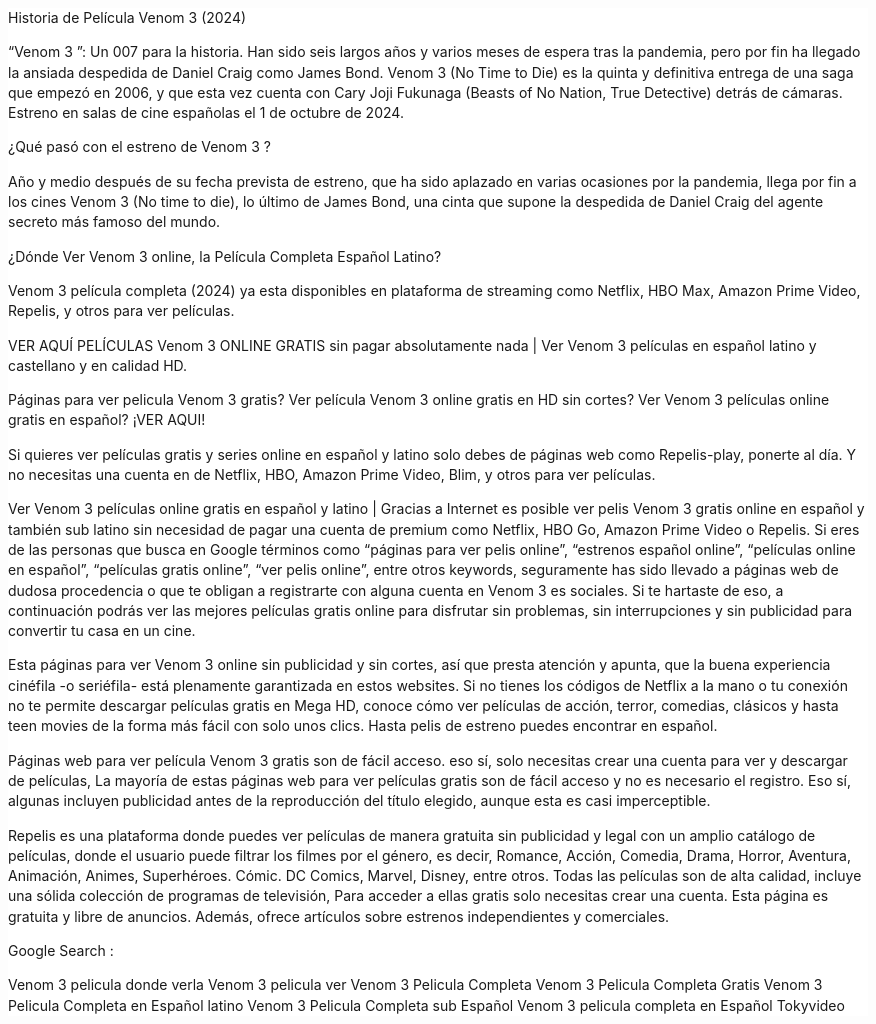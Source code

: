Historia de Película Venom 3 (2024)

“Venom 3 ”: Un 007 para la historia. Han sido seis largos años y varios meses de espera tras la pandemia, pero por fin ha llegado la ansiada despedida de Daniel Craig como James Bond. Venom 3 (No Time to Die) es la quinta y definitiva entrega de una saga que empezó en 2006, y que esta vez cuenta con Cary Joji Fukunaga (Beasts of No Nation, True Detective) detrás de cámaras. Estreno en salas de cine españolas el 1 de octubre de 2024.

¿Qué pasó con el estreno de Venom 3 ?

Año y medio después de su fecha prevista de estreno, que ha sido aplazado en varias ocasiones por la pandemia, llega por fin a los cines Venom 3 (No time to die), lo último de James Bond, una cinta que supone la despedida de Daniel Craig del agente secreto más famoso del mundo.

¿Dónde Ver Venom 3 online, la Película Completa Español Latino?

Venom 3 película completa (2024) ya esta disponibles en plataforma de streaming como Netflix, HBO Max, Amazon Prime Video, Repelis, y otros para ver películas.

VER AQUÍ PELÍCULAS Venom 3 ONLINE GRATIS sin pagar absolutamente nada | Ver Venom 3 películas en español latino y castellano y en calidad HD.

Páginas para ver pelicula Venom 3 gratis? Ver película Venom 3 online gratis en HD sin cortes? Ver Venom 3 películas online gratis en español? ¡VER AQUI!

Si quieres ver películas gratis y series online en español y latino solo debes de páginas web como Repelis-play, ponerte al día. Y no necesitas una cuenta en de Netflix, HBO, Amazon Prime Video, Blim, y otros para ver películas.

Ver Venom 3 películas online gratis en español y latino | Gracias a Internet es posible ver pelis Venom 3 gratis online en español y también sub latino sin necesidad de pagar una cuenta de premium como Netflix, HBO Go, Amazon Prime Video o Repelis. Si eres de las personas que busca en Google términos como “páginas para ver pelis online”, “estrenos español online”, “películas online en español”, “películas gratis online”, “ver pelis online”, entre otros keywords, seguramente has sido llevado a páginas web de dudosa procedencia o que te obligan a registrarte con alguna cuenta en Venom 3 es sociales. Si te hartaste de eso, a continuación podrás ver las mejores películas gratis online para disfrutar sin problemas, sin interrupciones y sin publicidad para convertir tu casa en un cine.

Esta páginas para ver Venom 3 online sin publicidad y sin cortes, así que presta atención y apunta, que la buena experiencia cinéfila -o seriéfila- está plenamente garantizada en estos websites. Si no tienes los códigos de Netflix a la mano o tu conexión no te permite descargar películas gratis en Mega HD, conoce cómo ver películas de acción, terror, comedias, clásicos y hasta teen movies de la forma más fácil con solo unos clics. Hasta pelis de estreno puedes encontrar en español.

Páginas web para ver película Venom 3 gratis son de fácil acceso. eso sí, solo necesitas crear una cuenta para ver y descargar de películas, La mayoría de estas páginas web para ver películas gratis son de fácil acceso y no es necesario el registro. Eso sí, algunas incluyen publicidad antes de la reproducción del título elegido, aunque esta es casi imperceptible.

Repelis es una plataforma donde puedes ver películas de manera gratuita sin publicidad y legal con un amplio catálogo de películas, donde el usuario puede filtrar los filmes por el género, es decir, Romance, Acción, Comedia, Drama, Horror, Aventura, Animación, Animes, Superhéroes. Cómic. DC Comics, Marvel, Disney, entre otros. Todas las películas son de alta calidad, incluye una sólida colección de programas de televisión, Para acceder a ellas gratis solo necesitas crear una cuenta. Esta página es gratuita y libre de anuncios. Además, ofrece artículos sobre estrenos independientes y comerciales.


Google Search : 

Venom 3 pelicula donde verla
Venom 3 pelicula ver
Venom 3 Pelicula Completa
Venom 3 Pelicula Completa Gratis
Venom 3 Pelicula Completa en Español latino
Venom 3 Pelicula Completa sub Español
Venom 3 pelicula completa en Español Tokyvideo
